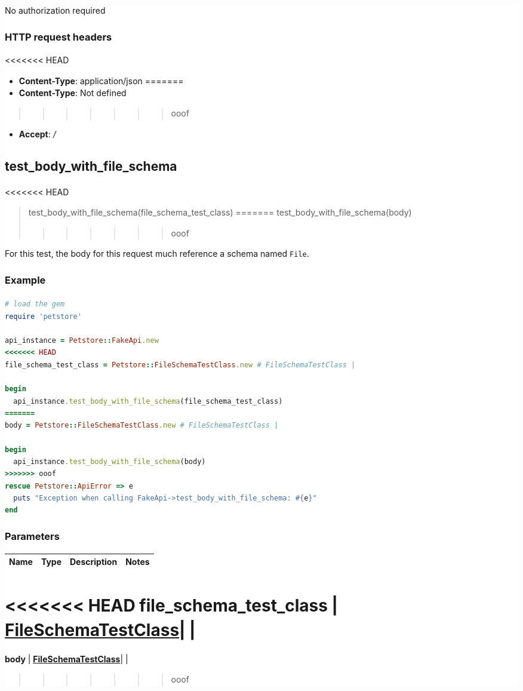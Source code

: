 No authorization required

### HTTP request headers

<<<<<<< HEAD
- **Content-Type**: application/json
=======
- **Content-Type**: Not defined
>>>>>>> ooof
- **Accept**: */*


## test_body_with_file_schema

<<<<<<< HEAD
> test_body_with_file_schema(file_schema_test_class)
=======
> test_body_with_file_schema(body)
>>>>>>> ooof



For this test, the body for this request much reference a schema named `File`.

### Example

```ruby
# load the gem
require 'petstore'

api_instance = Petstore::FakeApi.new
<<<<<<< HEAD
file_schema_test_class = Petstore::FileSchemaTestClass.new # FileSchemaTestClass | 

begin
  api_instance.test_body_with_file_schema(file_schema_test_class)
=======
body = Petstore::FileSchemaTestClass.new # FileSchemaTestClass | 

begin
  api_instance.test_body_with_file_schema(body)
>>>>>>> ooof
rescue Petstore::ApiError => e
  puts "Exception when calling FakeApi->test_body_with_file_schema: #{e}"
end
```

### Parameters


Name | Type | Description  | Notes
------------- | ------------- | ------------- | -------------
<<<<<<< HEAD
 **file_schema_test_class** | [**FileSchemaTestClass**](FileSchemaTestClass.md)|  | 
=======
 **body** | [**FileSchemaTestClass**](FileSchemaTestClass.md)|  | 
>>>>>>> ooof
